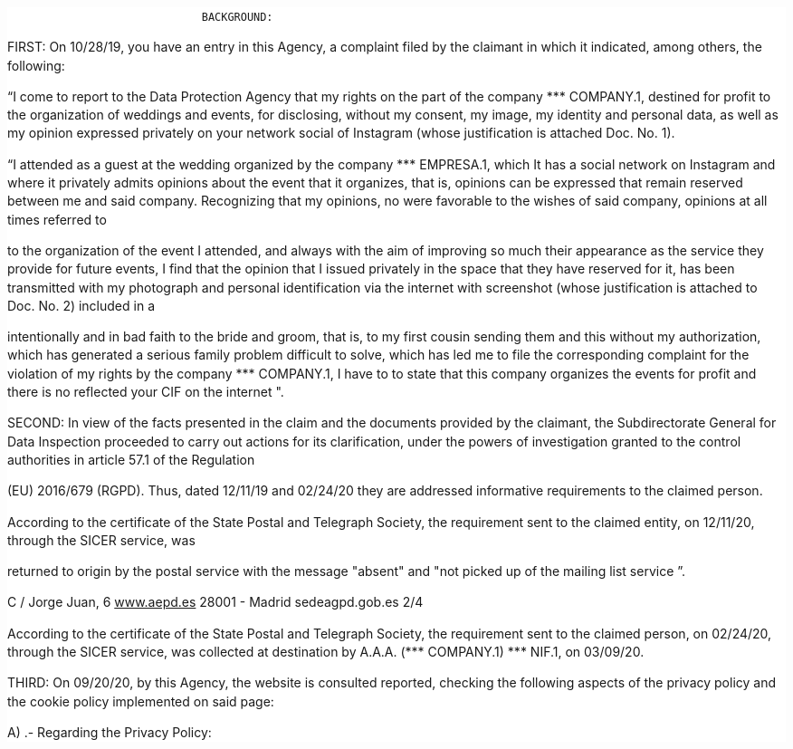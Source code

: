                                  BACKGROUND:

FIRST: On 10/28/19, you have an entry in this Agency, a complaint filed
by the claimant in which it indicated, among others, the following:

“I come to report to the Data Protection Agency that my
rights on the part of the company \*\*\* COMPANY.1, destined for profit to the
organization of weddings and events, for disclosing, without my consent, my image, my
identity and personal data, as well as my opinion expressed privately on your network
social of Instagram (whose justification is attached Doc. No. 1).

“I attended as a guest at the wedding organized by the company \*\*\* EMPRESA.1, which
It has a social network on Instagram and where it privately admits opinions
about the event that it organizes, that is, opinions can be expressed that remain
reserved between me and said company. Recognizing that my opinions, no
were favorable to the wishes of said company, opinions at all times referred to

to the organization of the event I attended, and always with the aim of improving so much
their appearance as the service they provide for future events, I find that the
opinion that I issued privately in the space that they have reserved for it,
has been transmitted with my photograph and personal identification via the internet with
screenshot (whose justification is attached to Doc. No. 2) included in a

intentionally and in bad faith to the bride and groom, that is, to my first cousin sending them and
this without my authorization, which has generated a serious family problem difficult to
solve, which has led me to file the corresponding complaint for the
violation of my rights by the company \*\*\* COMPANY.1, I have to
to state that this company organizes the events for profit and there is no
reflected your CIF on the internet ".

SECOND: In view of the facts presented in the claim and the documents
provided by the claimant, the Subdirectorate General for Data Inspection proceeded
to carry out actions for its clarification, under the powers of
investigation granted to the control authorities in article 57.1 of the Regulation

(EU) 2016/679 (RGPD). Thus, dated 12/11/19 and 02/24/20 they are addressed
informative requirements to the claimed person.

According to the certificate of the State Postal and Telegraph Society, the requirement
sent to the claimed entity, on 12/11/20, through the SICER service, was

returned to origin by the postal service with the message "absent" and "not picked up
of the mailing list service ”.

C / Jorge Juan, 6 www.aepd.es
28001 - Madrid sedeagpd.gob.es 2/4

According to the certificate of the State Postal and Telegraph Society, the requirement
sent to the claimed person, on 02/24/20, through the SICER service, was
collected at destination by A.A.A. (\*\*\* COMPANY.1) \*\*\* NIF.1, on 03/09/20.

THIRD: On 09/20/20, by this Agency, the website is consulted
reported, checking the following aspects of the privacy policy and
the cookie policy implemented on said page:

A) .- Regarding the Privacy Policy:

